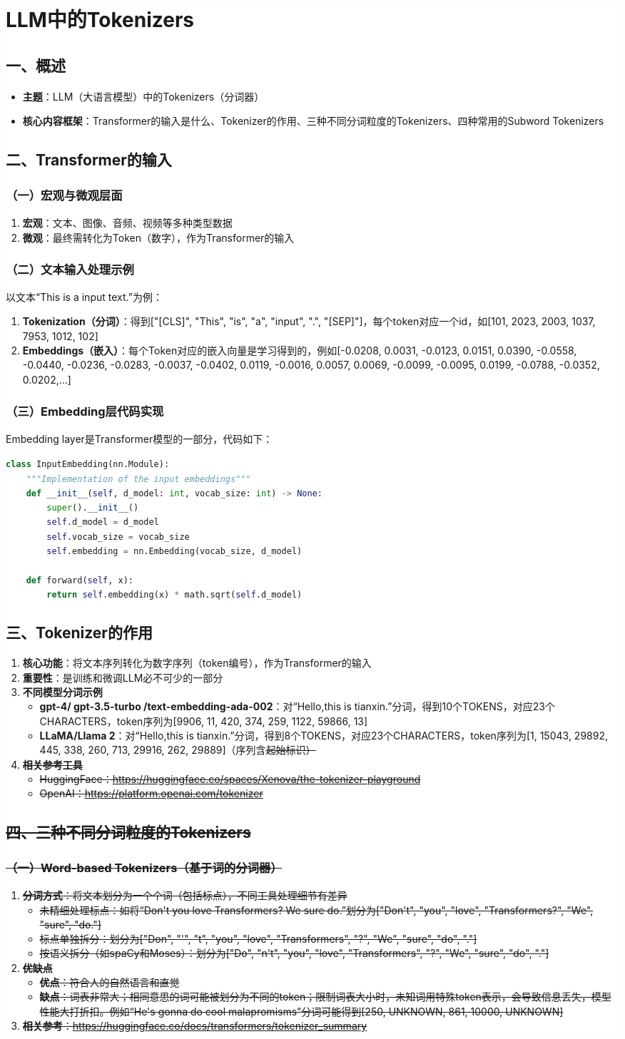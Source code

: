 # LLM中的Tokenizers
## 一、概述
- **主题**：LLM（大语言模型）中的Tokenizers（分词器）

- **核心内容框架**：Transformer的输入是什么、Tokenizer的作用、三种不同分词粒度的Tokenizers、四种常用的Subword Tokenizers

## 二、Transformer的输入
### （一）宏观与微观层面
1. **宏观**：文本、图像、音频、视频等多种类型数据
2. **微观**：最终需转化为Token（数字），作为Transformer的输入

### （二）文本输入处理示例
以文本“This is a input text.”为例：
1. **Tokenization（分词）**：得到["[CLS]", "This", "is", "a", "input", ".", "[SEP]"]，每个token对应一个id，如[101, 2023, 2003, 1037, 7953, 1012, 102]
2. **Embeddings（嵌入）**：每个Token对应的嵌入向量是学习得到的，例如[-0.0208, 0.0031, -0.0123, 0.0151, 0.0390, -0.0558, -0.0440, -0.0236, -0.0283, -0.0037, -0.0402, 0.0119, -0.0016, 0.0057, 0.0069, -0.0099, -0.0095, 0.0199, -0.0788, -0.0352, 0.0202,...]

### （三）Embedding层代码实现
Embedding layer是Transformer模型的一部分，代码如下：
```python
class InputEmbedding(nn.Module):
    """Implementation of the input embeddings"""
    def __init__(self, d_model: int, vocab_size: int) -> None:
        super().__init__()
        self.d_model = d_model
        self.vocab_size = vocab_size
        self.embedding = nn.Embedding(vocab_size, d_model)
    
    def forward(self, x):
        return self.embedding(x) * math.sqrt(self.d_model)
```

## 三、Tokenizer的作用
1. **核心功能**：将文本序列转化为数字序列（token编号），作为Transformer的输入
2. **重要性**：是训练和微调LLM必不可少的一部分
3. **不同模型分词示例**
    - **gpt-4/ gpt-3.5-turbo /text-embedding-ada-002**：对“Hello,this is tianxin.”分词，得到10个TOKENS，对应23个CHARACTERS，token序列为[9906, 11, 420, 374, 259, 1122, 59866, 13]
    - **LLaMA/Llama 2**：对“Hello,this is tianxin.”分词，得到8个TOKENS，对应23个CHARACTERS，token序列为[1, 15043, 29892, 445, 338, 260, 713, 29916, 262, 29889]（序列含<S>起始标识）
4. **相关参考工具**
    - HuggingFace：https://huggingface.co/spaces/Xenova/the-tokenizer-playground
    - OpenAI：https://platform.openai.com/tokenizer

## 四、三种不同分词粒度的Tokenizers
### （一）Word-based Tokenizers（基于词的分词器）
1. **分词方式**：将文本划分为一个个词（包括标点），不同工具处理细节有差异
    - 未精细处理标点：如将“Don't you love Transformers? We sure do.”划分为["Don't", "you", "love", "Transformers?", "We", "sure", "do."]
    - 标点单独拆分：划分为["Don", "'", "t", "you", "love", "Transformers", "?", "We", "sure", "do", "."]
    - 按语义拆分（如spaCy和Moses）：划分为["Do", "n't", "you", "love", "Transformers", "?", "We", "sure", "do", "."]
2. **优缺点**
    - **优点**：符合人的自然语言和直觉
    - **缺点**：词表非常大；相同意思的词可能被划分为不同的token；限制词表大小时，未知词用特殊token表示，会导致信息丢失，模型性能大打折扣。例如“He's gonna do cool malapromisms”分词可能得到[250, UNKNOWN, 861, 10000, UNKNOWN]
3. **相关参考**：https://huggingface.co/docs/transformers/tokenizer_summary